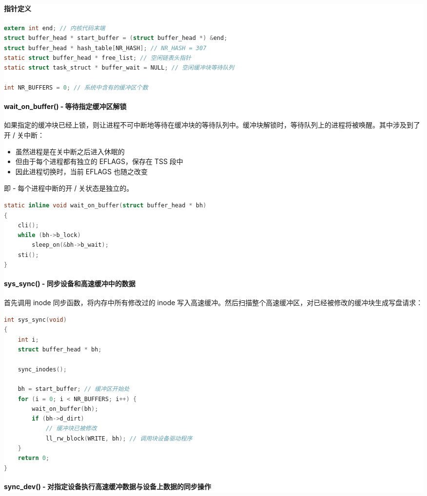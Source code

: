 #### 指针定义

```c
extern int end; // 内核代码末端
struct buffer_head * start_buffer = (struct buffer_head *) &end;
struct buffer_head * hash_table[NR_HASH]; // NR_HASH = 307
static struct buffer_head * free_list; // 空闲链表头指针
static struct task_struct * buffer_wait = NULL; // 空闲缓冲块等待队列

int NR_BUFFERS = 0; // 系统中含有的缓冲区个数
```

#### wait_on_buffer() - 等待指定缓冲区解锁

如果指定的缓冲块已经上锁，则让进程不可中断地等待在缓冲块的等待队列中。缓冲块解锁时，等待队列上的进程将被唤醒。其中涉及到了开 / 关中断：

* 虽然进程是在关中断之后进入休眠的
* 但由于每个进程都有独立的 EFLAGS，保存在 TSS 段中
* 因此进程切换时，当前 EFLAGS 也随之改变

即 - 每个进程中断的开 / 关状态是独立的。

```c
static inline void wait_on_buffer(struct buffer_head * bh)
{
    cli();
    while (bh->b_lock)
        sleep_on(&bh->b_wait);
    sti();
}
```

#### sys_sync() - 同步设备和高速缓冲中的数据

首先调用 inode 同步函数，将内存中所有修改过的 inode 写入高速缓冲。然后扫描整个高速缓冲区，对已经被修改的缓冲块生成写盘请求：

```c
int sys_sync(void)
{
    int i;
    struct buffer_head * bh;
    
    sync_inodes();
    
    bh = start_buffer; // 缓冲区开始处
    for (i = 0; i < NR_BUFFERS; i++) {
        wait_on_buffer(bh);
        if (bh->d_dirt)
            // 缓冲块已被修改
            ll_rw_block(WRITE, bh); // 调用块设备驱动程序
    }
    return 0;
}
```

#### sync_dev() - 对指定设备执行高速缓冲数据与设备上数据的同步操作
